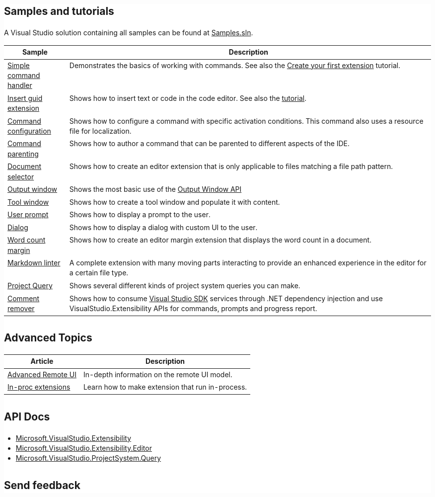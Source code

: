 ## Samples and tutorials

A Visual Studio solution containing all samples can be found at [Samples.sln](https://github.com/microsoft/VSExtensibility/tree/main/New_Extensibility_Model/Samples/Samples.sln).

| Sample | Description|
|-|-|
| [Simple command handler]([new-extensibility-model/getting-started/create-your-first-extension.md](https://github.com/microsoft/VSExtensibility/tree/main/New_Extensibility_Model/Samples/SimpleRemoteCommandSample)) | Demonstrates the basics of working with commands. See also the [Create your first extension](new-extensibility-model/getting-started/create-your-first-extension.md) tutorial.|
| [Insert guid extension](https://github.com/microsoft/VSExtensibility/tree/main/New_Extensibility_Model/Samples/InsertGuidExtension) | Shows how to insert text or code in the code editor. See also the [tutorial](new-extensibility-model/getting-started/tutorial-create-simple-extension.md). |
| [Command configuration](https://github.com/microsoft/VSExtensibility/tree/main/New_Extensibility_Model/Samples/CommandRegistrationsSample) | Shows how to configure a command with specific activation conditions. This command also uses a resource file for localization. |
| [Command parenting](https://github.com/microsoft/VSExtensibility/tree/main/New_Extensibility_Model/Samples/Command-Parenting-Sample) | Shows how to author a command that can be parented to different aspects of the IDE. |
| [Document selector](https://github.com/microsoft/VSExtensibility/tree/main/New_Extensibility_Model/Samples/DocumentSelectorSample) | Shows how to create an editor extension that is only applicable to files matching a file path pattern. |
| [Output window](https://github.com/microsoft/VSExtensibility/tree/main/New_Extensibility_Model/Samples/OutputWindowSample) | Shows the most basic use of the [Output Window API](./new-extensibility-model/extension-guides/outputWindow/outputWindow.md)|
| [Tool window](https://github.com/microsoft/VSExtensibility/tree/main/New_Extensibility_Model/Samples/ToolWindowExtension) | Shows how to create a tool window and populate it with content. |
| [User prompt](https://github.com/microsoft/VSExtensibility/tree/main/New_Extensibility_Model/Samples/UserPromptSample) | Shows how to display a prompt to the user. |
| [Dialog](https://github.com/microsoft/VSExtensibility/tree/main/New_Extensibility_Model/Samples/DialogSample) | Shows how to display a dialog with custom UI to the user. |
| [Word count margin](https://github.com/microsoft/VSExtensibility/tree/main/New_Extensibility_Model/Samples/WordCountMargin) | Shows how to create an editor margin extension that displays the word count in a document. |
| [Markdown linter](https://github.com/microsoft/VSExtensibility/tree/main/New_Extensibility_Model/Samples/MarkdownLinter) | A complete extension with many moving parts interacting to provide an enhanced experience in the editor for a certain file type. |
| [Project Query](https://github.com/microsoft/VSExtensibility/tree/preview/New_Extensibility_Model/Samples/VSProjectQueryAPISample) | Shows several different kinds of project system queries you can make. |
| [Comment remover](https://github.com/microsoft/VSExtensibility/tree/main/New_Extensibility_Model/Samples/CommentRemover) | Shows how to consume [Visual Studio SDK](https://www.nuget.org/packages/Microsoft.VisualStudio.SDK) services through .NET dependency injection and use VisualStudio.Extensibility APIs for commands, prompts and progress report. |

## Advanced Topics

| Article | Description|
|-|-|
| [Advanced Remote UI](new-extensibility-model/inside-the-sdk/advanced-remote-ui.md) | In-depth information on the remote UI model. |
| [In-proc extensions](new-extensibility-model/getting-started/in-proc-extensions.md) | Learn how to make extension that run in-process. |

## API Docs

* [Microsoft.VisualStudio.Extensibility](new-extensibility-model/api/Microsoft.VisualStudio.Extensibility.md)
* [Microsoft.VisualStudio.Extensibility.Editor](new-extensibility-model/api/Microsoft.VisualStudio.Extensibility.Editor.md)
* [Microsoft.VisualStudio.ProjectSystem.Query](new-extensibility-model/api/Microsoft.VisualStudio.ProjectSystem.Query.md)

## Send feedback
